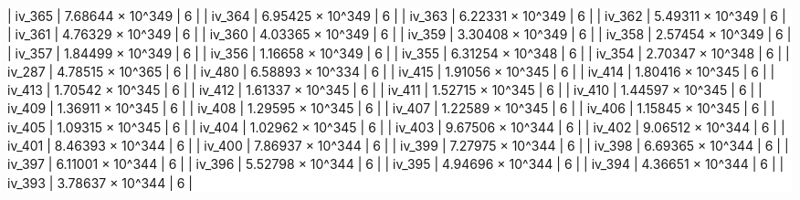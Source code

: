 | iv_365 | 7.68644 × 10^349 | 6 |
| iv_364 | 6.95425 × 10^349 | 6 |
| iv_363 | 6.22331 × 10^349 | 6 |
| iv_362 | 5.49311 × 10^349 | 6 |
| iv_361 | 4.76329 × 10^349 | 6 |
| iv_360 | 4.03365 × 10^349 | 6 |
| iv_359 | 3.30408 × 10^349 | 6 |
| iv_358 | 2.57454 × 10^349 | 6 |
| iv_357 | 1.84499 × 10^349 | 6 |
| iv_356 | 1.16658 × 10^349 | 6 |
| iv_355 | 6.31254 × 10^348 | 6 |
| iv_354 | 2.70347 × 10^348 | 6 |
| iv_287 | 4.78515 × 10^365 | 6 |
| iv_480 | 6.58893 × 10^334 | 6 |
| iv_415 | 1.91056 × 10^345 | 6 |
| iv_414 | 1.80416 × 10^345 | 6 |
| iv_413 | 1.70542 × 10^345 | 6 |
| iv_412 | 1.61337 × 10^345 | 6 |
| iv_411 | 1.52715 × 10^345 | 6 |
| iv_410 | 1.44597 × 10^345 | 6 |
| iv_409 | 1.36911 × 10^345 | 6 |
| iv_408 | 1.29595 × 10^345 | 6 |
| iv_407 | 1.22589 × 10^345 | 6 |
| iv_406 | 1.15845 × 10^345 | 6 |
| iv_405 | 1.09315 × 10^345 | 6 |
| iv_404 | 1.02962 × 10^345 | 6 |
| iv_403 | 9.67506 × 10^344 | 6 |
| iv_402 | 9.06512 × 10^344 | 6 |
| iv_401 | 8.46393 × 10^344 | 6 |
| iv_400 | 7.86937 × 10^344 | 6 |
| iv_399 | 7.27975 × 10^344 | 6 |
| iv_398 | 6.69365 × 10^344 | 6 |
| iv_397 | 6.11001 × 10^344 | 6 |
| iv_396 | 5.52798 × 10^344 | 6 |
| iv_395 | 4.94696 × 10^344 | 6 |
| iv_394 | 4.36651 × 10^344 | 6 |
| iv_393 | 3.78637 × 10^344 | 6 |
